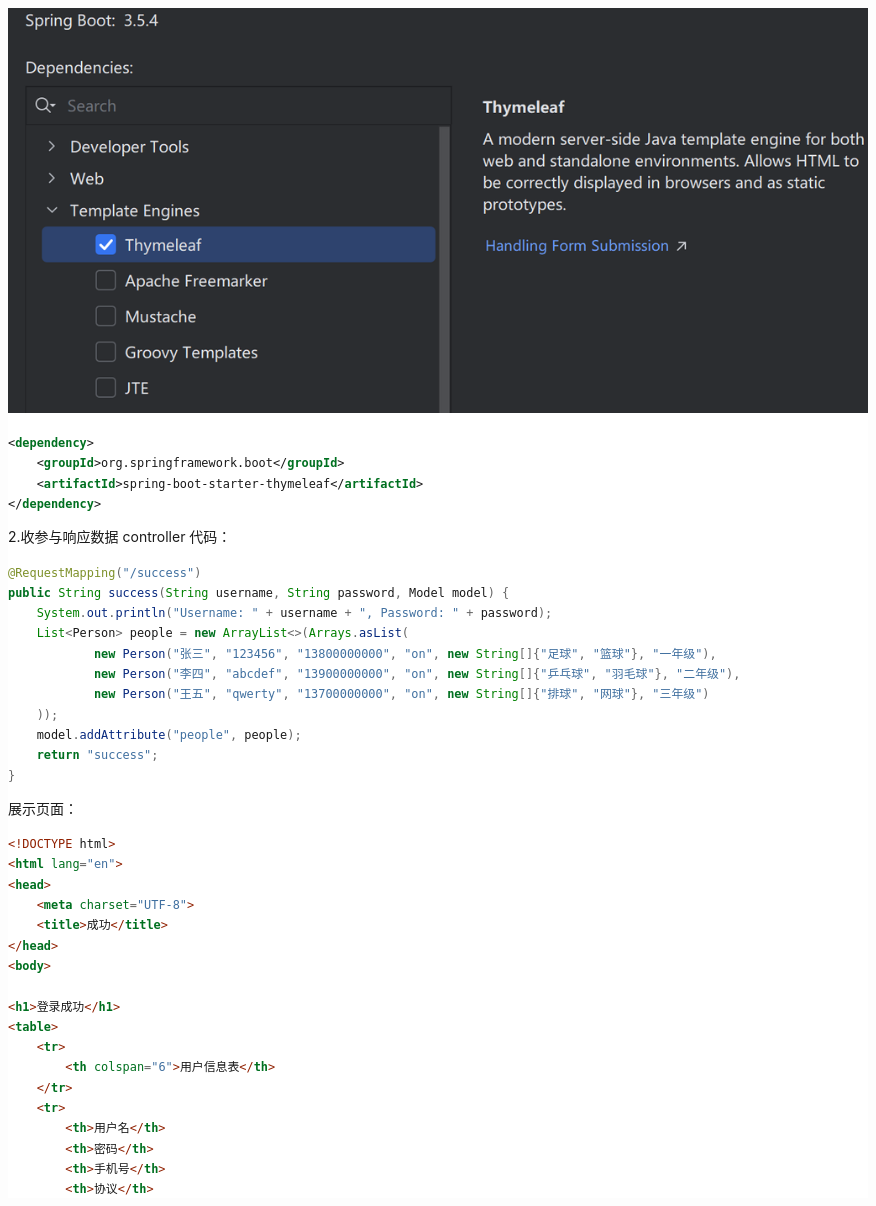 ![](./pictures/SSM-SpringMVC/thymeleaf.png)

```xml
<dependency>
    <groupId>org.springframework.boot</groupId>
    <artifactId>spring-boot-starter-thymeleaf</artifactId>
</dependency>
```

2.收参与响应数据
controller 代码：
```java
@RequestMapping("/success")
public String success(String username, String password, Model model) {
    System.out.println("Username: " + username + ", Password: " + password);
    List<Person> people = new ArrayList<>(Arrays.asList(
            new Person("张三", "123456", "13800000000", "on", new String[]{"足球", "篮球"}, "一年级"),
            new Person("李四", "abcdef", "13900000000", "on", new String[]{"乒乓球", "羽毛球"}, "二年级"),
            new Person("王五", "qwerty", "13700000000", "on", new String[]{"排球", "网球"}, "三年级")
    ));
    model.addAttribute("people", people);
    return "success";
}
```

展示页面：
```html
<!DOCTYPE html>
<html lang="en">
<head>
    <meta charset="UTF-8">
    <title>成功</title>
</head>
<body>

<h1>登录成功</h1>
<table>
    <tr>
        <th colspan="6">用户信息表</th>
    </tr>
    <tr>
        <th>用户名</th>
        <th>密码</th>
        <th>手机号</th>
        <th>协议</th>
```